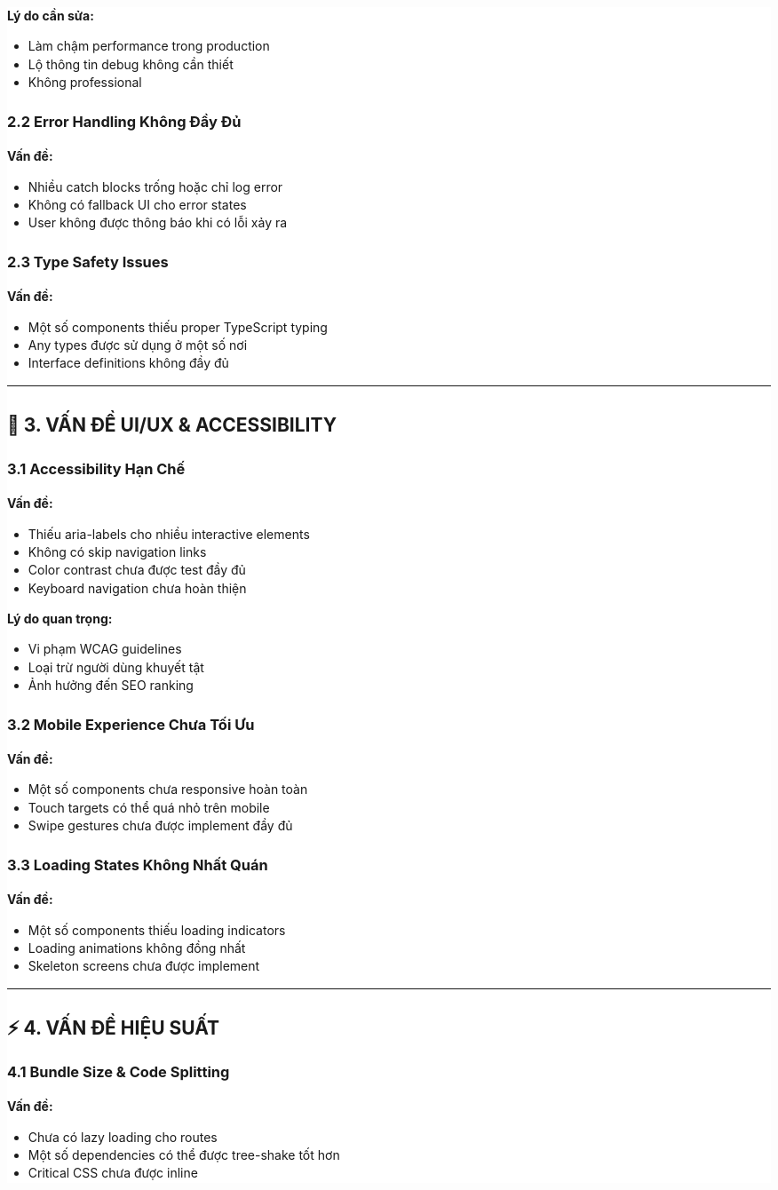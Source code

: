 **Lý do cần sửa:**
- Làm chậm performance trong production
- Lộ thông tin debug không cần thiết
- Không professional

### 2.2 Error Handling Không Đầy Đủ
**Vấn đề:**
- Nhiều catch blocks trống hoặc chỉ log error
- Không có fallback UI cho error states
- User không được thông báo khi có lỗi xảy ra

### 2.3 Type Safety Issues
**Vấn đề:**
- Một số components thiếu proper TypeScript typing
- Any types được sử dụng ở một số nơi
- Interface definitions không đầy đủ

---

## 🎨 3. VẤN ĐỀ UI/UX & ACCESSIBILITY

### 3.1 Accessibility Hạn Chế
**Vấn đề:**
- Thiếu aria-labels cho nhiều interactive elements
- Không có skip navigation links
- Color contrast chưa được test đầy đủ
- Keyboard navigation chưa hoàn thiện

**Lý do quan trọng:**
- Vi phạm WCAG guidelines
- Loại trừ người dùng khuyết tật
- Ảnh hưởng đến SEO ranking

### 3.2 Mobile Experience Chưa Tối Ưu
**Vấn đề:**
- Một số components chưa responsive hoàn toàn
- Touch targets có thể quá nhỏ trên mobile
- Swipe gestures chưa được implement đầy đủ

### 3.3 Loading States Không Nhất Quán
**Vấn đề:**
- Một số components thiếu loading indicators
- Loading animations không đồng nhất
- Skeleton screens chưa được implement

---

## ⚡ 4. VẤN ĐỀ HIỆU SUẤT

### 4.1 Bundle Size & Code Splitting
**Vấn đề:**
- Chưa có lazy loading cho routes
- Một số dependencies có thể được tree-shake tốt hơn
- Critical CSS chưa được inline

